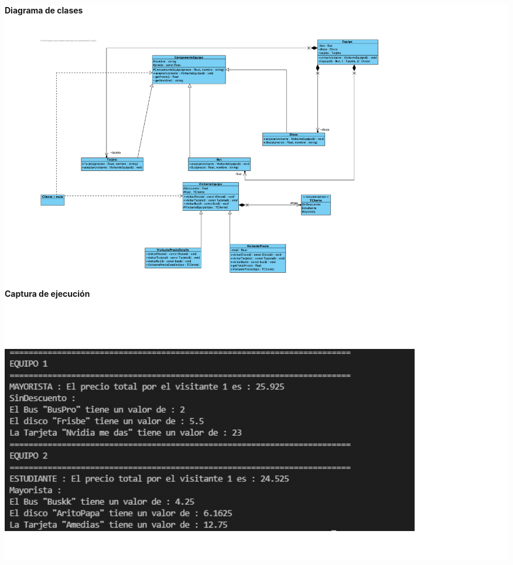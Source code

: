 #### Diagrama de clases
<br><img src="imagenes/S2M2.png" width="700" height="400">

#### Captura de ejecución

<br><img src="imagenes/s2m2.jpeg" width="700" height="400">
